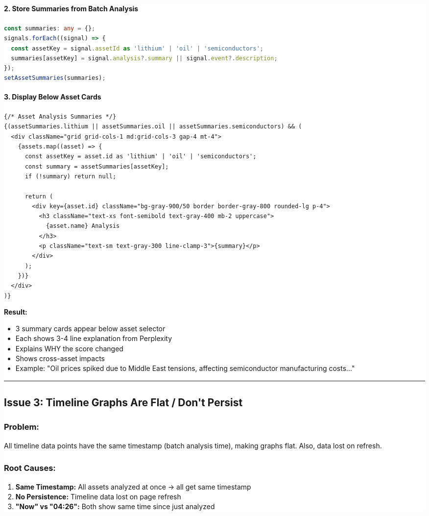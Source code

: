 #### 2. Store Summaries from Batch Analysis
```typescript
const summaries: any = {};
signals.forEach((signal) => {
  const assetKey = signal.assetId as 'lithium' | 'oil' | 'semiconductors';
  summaries[assetKey] = signal.analysis?.summary || signal.event?.description;
});
setAssetSummaries(summaries);
```

#### 3. Display Below Asset Cards
```tsx
{/* Asset Analysis Summaries */}
{(assetSummaries.lithium || assetSummaries.oil || assetSummaries.semiconductors) && (
  <div className="grid grid-cols-1 md:grid-cols-3 gap-4 mt-4">
    {assets.map((asset) => {
      const assetKey = asset.id as 'lithium' | 'oil' | 'semiconductors';
      const summary = assetSummaries[assetKey];
      if (!summary) return null;
      
      return (
        <div key={asset.id} className="bg-gray-900/50 border border-gray-800 rounded-lg p-4">
          <h3 className="text-xs font-semibold text-gray-400 mb-2 uppercase">
            {asset.name} Analysis
          </h3>
          <p className="text-sm text-gray-300 line-clamp-3">{summary}</p>
        </div>
      );
    })}
  </div>
)}
```

**Result:** 
- 3 summary cards appear below asset selector
- Each shows 3-4 line explanation from Perplexity
- Explains WHY the score changed
- Shows cross-asset impacts
- Example: "Oil prices spiked due to Middle East tensions, affecting semiconductor manufacturing costs..."

---

## Issue 3: Timeline Graphs Are Flat / Don't Persist

### Problem:
All timeline data points have the same timestamp (batch analysis time), making graphs flat. Also, data lost on refresh.

### Root Causes:
1. **Same Timestamp:** All assets analyzed at once → all get same timestamp
2. **No Persistence:** Timeline data lost on page refresh
3. **"Now" vs "04:26":** Both show same time since just analyzed
